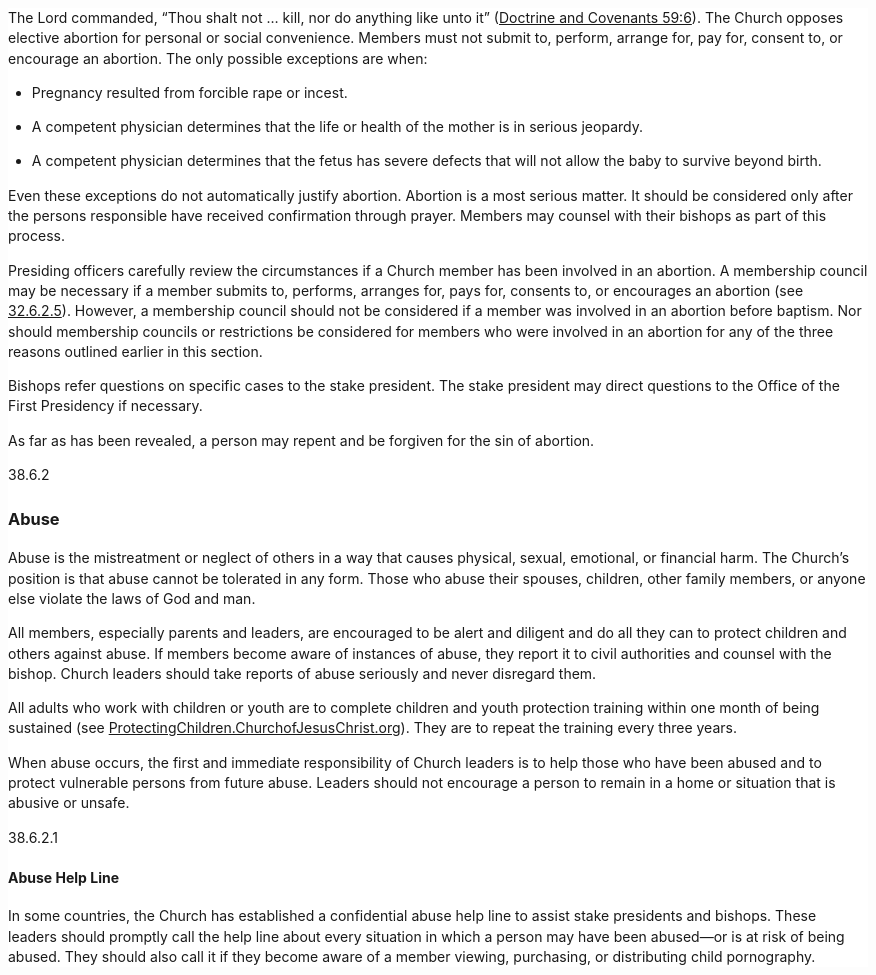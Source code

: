 The Lord commanded, “Thou shalt not … kill, nor do anything like unto it” ([Doctrine and Covenants 59:6](/study/scriptures/dc-testament/dc/59?lang=eng&id=p6#p6)). The Church opposes elective abortion for personal or social convenience. Members must not submit to, perform, arrange for, pay for, consent to, or encourage an abortion. The only possible exceptions are when:

* Pregnancy resulted from forcible rape or incest.

* A competent physician determines that the life or health of the mother is in serious jeopardy.

* A competent physician determines that the fetus has severe defects that will not allow the baby to survive beyond birth.

Even these exceptions do not automatically justify abortion. Abortion is a most serious matter. It should be considered only after the persons responsible have received confirmation through prayer. Members may counsel with their bishops as part of this process.

Presiding officers carefully review the circumstances if a Church member has been involved in an abortion. A membership council may be necessary if a member submits to, performs, arranges for, pays for, consents to, or encourages an abortion (see [32.6.2.5](/study/manual/general-handbook/32-repentance-and-membership-councils?lang=eng&id=title_number29-figure4#title_number29)). However, a membership council should not be considered if a member was involved in an abortion before baptism. Nor should membership councils or restrictions be considered for members who were involved in an abortion for any of the three reasons outlined earlier in this section.

Bishops refer questions on specific cases to the stake president. The stake president may direct questions to the Office of the First Presidency if necessary.

As far as has been revealed, a person may repent and be forgiven for the sin of abortion.

38.6.2

### Abuse

Abuse is the mistreatment or neglect of others in a way that causes physical, sexual, emotional, or financial harm. The Church’s position is that abuse cannot be tolerated in any form. Those who abuse their spouses, children, other family members, or anyone else violate the laws of God and man.

All members, especially parents and leaders, are encouraged to be alert and diligent and do all they can to protect children and others against abuse. If members become aware of instances of abuse, they report it to civil authorities and counsel with the bishop. Church leaders should take reports of abuse seriously and never disregard them.

All adults who work with children or youth are to complete children and youth protection training within one month of being sustained (see [ProtectingChildren.ChurchofJesusChrist.org](http://protectingchildren.churchofjesuschrist.org)). They are to repeat the training every three years.

When abuse occurs, the first and immediate responsibility of Church leaders is to help those who have been abused and to protect vulnerable persons from future abuse. Leaders should not encourage a person to remain in a home or situation that is abusive or unsafe.

38.6.2.1

#### Abuse Help Line

In some countries, the Church has established a confidential abuse help line to assist stake presidents and bishops. These leaders should promptly call the help line about every situation in which a person may have been abused—or is at risk of being abused. They should also call it if they become aware of a member viewing, purchasing, or distributing child pornography.
